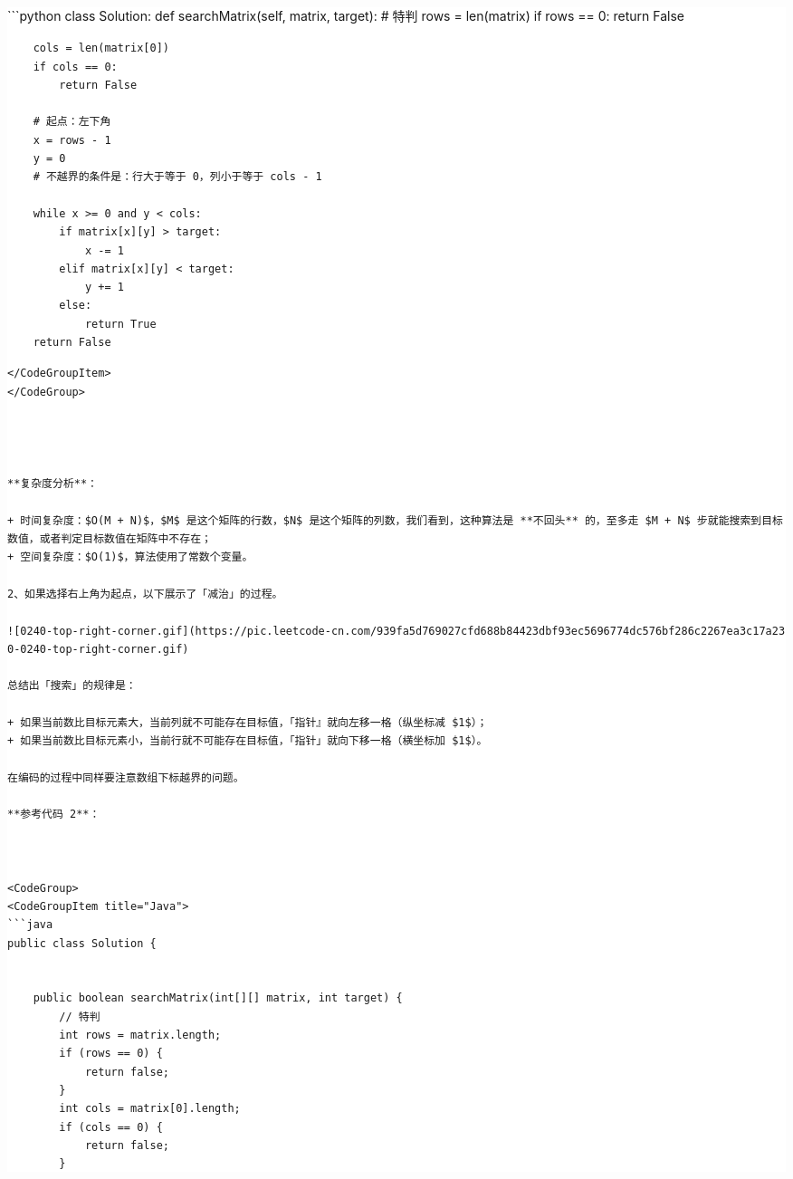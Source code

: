 <CodeGroupItem title="Python3">
```python
class Solution:
    def searchMatrix(self, matrix, target):
        # 特判
        rows = len(matrix)
        if rows == 0:
            return False

        cols = len(matrix[0])
        if cols == 0:
            return False

        # 起点：左下角
        x = rows - 1
        y = 0
        # 不越界的条件是：行大于等于 0，列小于等于 cols - 1

        while x >= 0 and y < cols:
            if matrix[x][y] > target:
                x -= 1
            elif matrix[x][y] < target:
                y += 1
            else:
                return True
        return False
```
</CodeGroupItem>
</CodeGroup>




**复杂度分析**：

+ 时间复杂度：$O(M + N)$，$M$ 是这个矩阵的行数，$N$ 是这个矩阵的列数，我们看到，这种算法是 **不回头** 的，至多走 $M + N$ 步就能搜索到目标数值，或者判定目标数值在矩阵中不存在；
+ 空间复杂度：$O(1)$，算法使用了常数个变量。

2、如果选择右上角为起点，以下展示了「减治」的过程。

![0240-top-right-corner.gif](https://pic.leetcode-cn.com/939fa5d769027cfd688b84423dbf93ec5696774dc576bf286c2267ea3c17a230-0240-top-right-corner.gif)

总结出「搜索」的规律是：

+ 如果当前数比目标元素大，当前列就不可能存在目标值，「指针』就向左移一格（纵坐标减 $1$）；  
+ 如果当前数比目标元素小，当前行就不可能存在目标值，「指针」就向下移一格（横坐标加 $1$）。

在编码的过程中同样要注意数组下标越界的问题。

**参考代码 2**：



<CodeGroup>
<CodeGroupItem title="Java">
```java
public class Solution {


    public boolean searchMatrix(int[][] matrix, int target) {
        // 特判
        int rows = matrix.length;
        if (rows == 0) {
            return false;
        }
        int cols = matrix[0].length;
        if (cols == 0) {
            return false;
        }
```